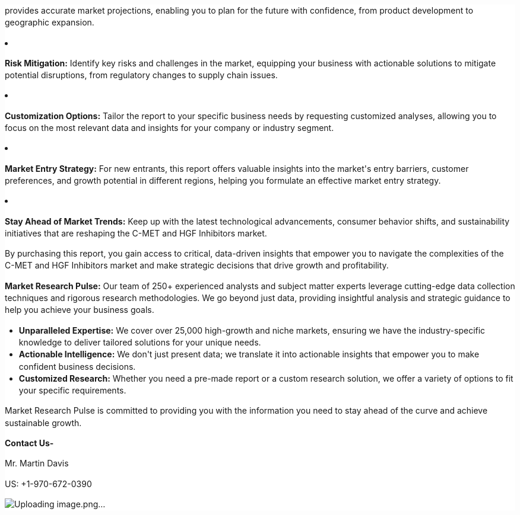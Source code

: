 provides accurate market projections, enabling you to plan for the future with confidence, from product development to geographic expansion.</p></li><li><p><strong>Risk Mitigation:</strong> Identify key risks and challenges in the market, equipping your business with actionable solutions to mitigate potential disruptions, from regulatory changes to supply chain issues.</p></li><li><p><strong>Customization Options:</strong> Tailor the report to your specific business needs by requesting customized analyses, allowing you to focus on the most relevant data and insights for your company or industry segment.</p></li><li><p><strong>Market Entry Strategy:</strong> For new entrants, this report offers valuable insights into the market's entry barriers, customer preferences, and growth potential in different regions, helping you formulate an effective market entry strategy.</p></li><li><p><strong>Stay Ahead of Market Trends:</strong> Keep up with the latest technological advancements, consumer behavior shifts, and sustainability initiatives that are reshaping the C-MET and HGF Inhibitors market.</p></li></ol><p>By purchasing this report, you gain access to critical, data-driven insights that empower you to navigate the complexities of the C-MET and HGF Inhibitors market and make strategic decisions that drive growth and profitability.</p><p><strong>Market Research Pulse:</strong>&nbsp;Our team of 250+ experienced analysts and subject matter experts leverage cutting-edge data collection techniques and rigorous research methodologies. We go beyond just data, providing insightful analysis and strategic guidance to help you achieve your business goals.</p><ul><li><strong>Unparalleled Expertise:</strong>&nbsp;We cover over 25,000 high-growth and niche markets, ensuring we have the industry-specific knowledge to deliver tailored solutions for your unique needs.</li><li><strong>Actionable Intelligence:</strong>&nbsp;We don't just present data; we translate it into actionable insights that empower you to make confident business decisions.</li><li><strong>Customized Research:</strong>&nbsp;Whether you need a pre-made report or a custom research solution, we offer a variety of options to fit your specific requirements.</li></ul><p>Market Research Pulse is committed to providing you with the information you need to stay ahead of the curve and achieve sustainable growth.</p><p><strong>Contact Us-</strong></p><p>Mr. Martin Davis</p><p>US: +1-970-672-0390</p>
![Uploading image.png…]()
